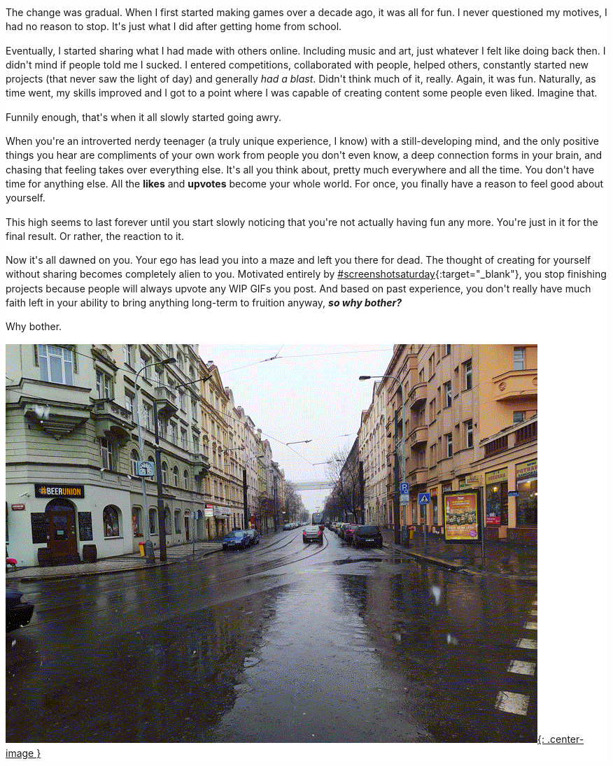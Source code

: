 The change was gradual. When I first started making games over a decade ago, it was all for fun. I never questioned my motives, I had no reason to stop. It's just what I did after getting home from school.    

Eventually, I started sharing what I had made with others online. Including music and art, just whatever I felt like doing back then. I didn't mind if people told me I sucked. I entered competitions, collaborated with people, helped others, constantly started new projects (that never saw the light of day) and generally _had a blast_. Didn't think much of it, really. Again, it was fun. Naturally, as time went, my skills improved and I got to a point where I was capable of creating content some people even liked. Imagine that.    

Funnily enough, that's when it all slowly started going awry.    

When you're an introverted nerdy teenager (a truly unique experience, I know) with a still-developing mind, and the only positive things you hear are compliments of your own work from people you don't even know, a deep connection forms in your brain, and chasing that feeling takes over everything else. It's all you think about, pretty much everywhere and all the time. You don't have time for anything else. All the **likes** and **upvotes** become your whole world. For once, you finally have a reason to feel good about yourself.    

This high seems to last forever until you start slowly noticing that you're not actually having fun any more. You're just in it for the final result. Or rather, the reaction to it.    

Now it's all dawned on you. Your ego has lead you into a maze and left you there for dead. The thought of creating for yourself without sharing becomes completely alien to you. Motivated entirely by [#screenshotsaturday](http://screenshotsaturday.com/){:target="_blank"}, you stop finishing projects because people will always upvote any WIP GIFs you post. And based on past experience, you don't really have much faith left in your ability to bring anything long-term to fruition anyway, _**so why bother?**_     

Why bother.

[![](/assets/img/the-post/prev_2.png){: .center-image }](/assets/img/the-post/full_2.jpg " ") 
